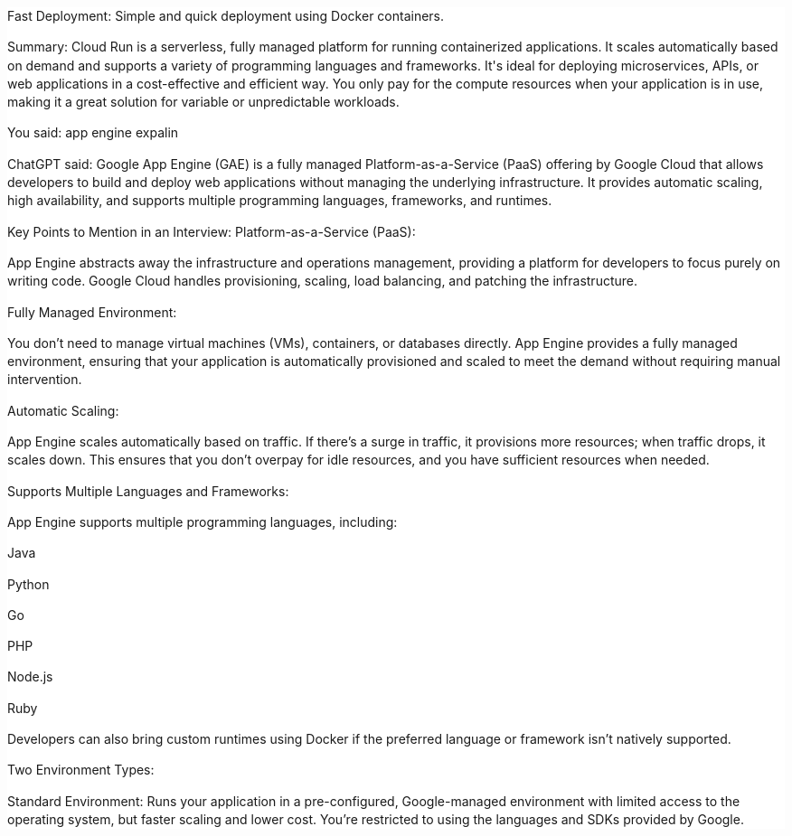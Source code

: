 Fast Deployment: Simple and quick deployment using Docker containers.

Summary:
Cloud Run is a serverless, fully managed platform for running containerized applications. It scales automatically based on demand and supports a variety of programming languages and frameworks. It's ideal for deploying microservices, APIs, or web applications in a cost-effective and efficient way. You only pay for the compute resources when your application is in use, making it a great solution for variable or unpredictable workloads.



You said:
app engine expalin

ChatGPT said:
Google App Engine (GAE) is a fully managed Platform-as-a-Service (PaaS) offering by Google Cloud that allows developers to build and deploy web applications without managing the underlying infrastructure. It provides automatic scaling, high availability, and supports multiple programming languages, frameworks, and runtimes.

Key Points to Mention in an Interview:
Platform-as-a-Service (PaaS):

App Engine abstracts away the infrastructure and operations management, providing a platform for developers to focus purely on writing code. Google Cloud handles provisioning, scaling, load balancing, and patching the infrastructure.

Fully Managed Environment:

You don’t need to manage virtual machines (VMs), containers, or databases directly. App Engine provides a fully managed environment, ensuring that your application is automatically provisioned and scaled to meet the demand without requiring manual intervention.

Automatic Scaling:

App Engine scales automatically based on traffic. If there’s a surge in traffic, it provisions more resources; when traffic drops, it scales down. This ensures that you don’t overpay for idle resources, and you have sufficient resources when needed.

Supports Multiple Languages and Frameworks:

App Engine supports multiple programming languages, including:

Java

Python

Go

PHP

Node.js

Ruby

Developers can also bring custom runtimes using Docker if the preferred language or framework isn’t natively supported.

Two Environment Types:

Standard Environment: Runs your application in a pre-configured, Google-managed environment with limited access to the operating system, but faster scaling and lower cost. You’re restricted to using the languages and SDKs provided by Google.
